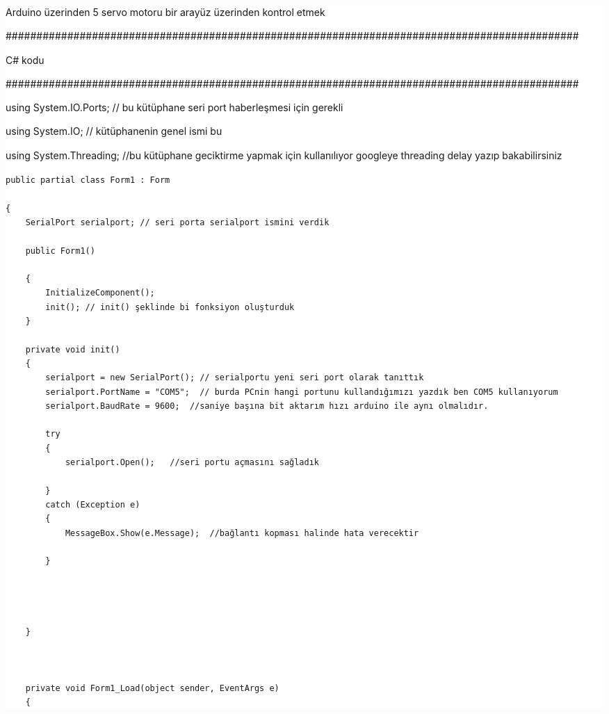 Arduino üzerinden 5 servo motoru bir arayüz üzerinden kontrol etmek




#############################################################################################


C# kodu


#############################################################################################




using System.IO.Ports; // bu kütüphane seri port haberleşmesi için gerekli                                      

using System.IO;     // kütüphanenin genel ismi bu                                                  

using System.Threading; //bu kütüphane geciktirme yapmak için kullanılıyor googleye threading delay yazıp bakabilirsiniz                   



    public partial class Form1 : Form
    
    {
        SerialPort serialport; // seri porta serialport ismini verdik
        
        public Form1()
        
        {
            InitializeComponent();
            init(); // init() şeklinde bi fonksiyon oluşturduk
        }

        private void init()
        {
            serialport = new SerialPort(); // serialportu yeni seri port olarak tanıttık
            serialport.PortName = "COM5";  // burda PCnin hangi portunu kullandığımızı yazdık ben COM5 kullanıyorum
            serialport.BaudRate = 9600;  //saniye başına bit aktarım hızı arduino ile aynı olmalıdır.

            try
            {
                serialport.Open();   //seri portu açmasını sağladık

            }
            catch (Exception e)
            {
                MessageBox.Show(e.Message);  //bağlantı kopması halinde hata verecektir 

            }
            



        }



        private void Form1_Load(object sender, EventArgs e)
        {
